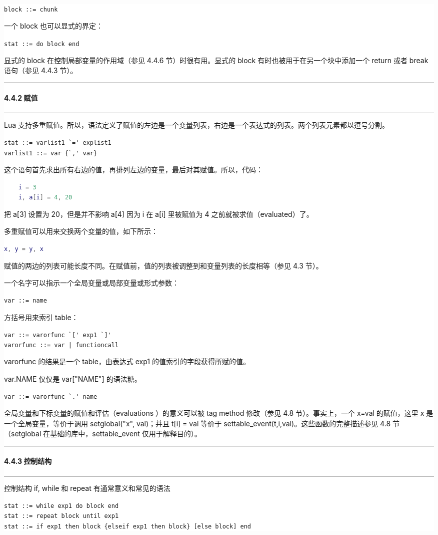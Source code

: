     block ::= chunk

一个 block 也可以显式的界定：

    stat ::= do block end

显式的 block 在控制局部变量的作用域（参见 4.4.6 节）时很有用。显式的 block 有时也被用于在另一个块中添加一个 return 或者 break 语句（参见 4.4.3 节）。

---------
#### 4.4.2 赋值

---------
Lua 支持多重赋值。所以，语法定义了赋值的左边是一个变量列表，右边是一个表达式的列表。两个列表元素都以逗号分割。

    stat ::= varlist1 `=' explist1
    varlist1 ::= var {`,' var}

这个语句首先求出所有右边的值，再排列左边的变量，最后对其赋值。所以，代码：
```lua
    i = 3
    i, a[i] = 4, 20
```
把 a[3] 设置为 20，但是并不影响 a[4] 因为 i 在 a[i] 里被赋值为 4 之前就被求值（evaluated）了。

多重赋值可以用来交换两个变量的值，如下所示：
```lua
x, y = y, x
```
赋值的两边的列表可能长度不同。在赋值前，值的列表被调整到和变量列表的长度相等（参见 4.3 节）。

一个名字可以指示一个全局变量或局部变量或形式参数：

    var ::= name

方括号用来索引 table：

    var ::= varorfunc `[' exp1 `]'
    varorfunc ::= var | functioncall

varorfunc 的结果是一个 table，由表达式 exp1 的值索引的字段获得所赋的值。

var.NAME 仅仅是 var["NAME"] 的语法糖。

    var ::= varorfunc `.' name

全局变量和下标变量的赋值和评估（evaluations ）的意义可以被 tag method 修改（参见 4.8 节）。事实上，一个 x=val 的赋值，这里 x 是一个全局变量，等价于调用 setglobal("x", val)；并且 t[i] = val 等价于 settable_event(t,i,val)。这些函数的完整描述参见 4.8 节（setglobal 在基础的库中，settable_event 仅用于解释目的）。

---------
#### 4.4.3 控制结构

---------
控制结构 if, while 和 repeat 有通常意义和常见的语法

    stat ::= while exp1 do block end
    stat ::= repeat block until exp1
    stat ::= if exp1 then block {elseif exp1 then block} [else block] end
